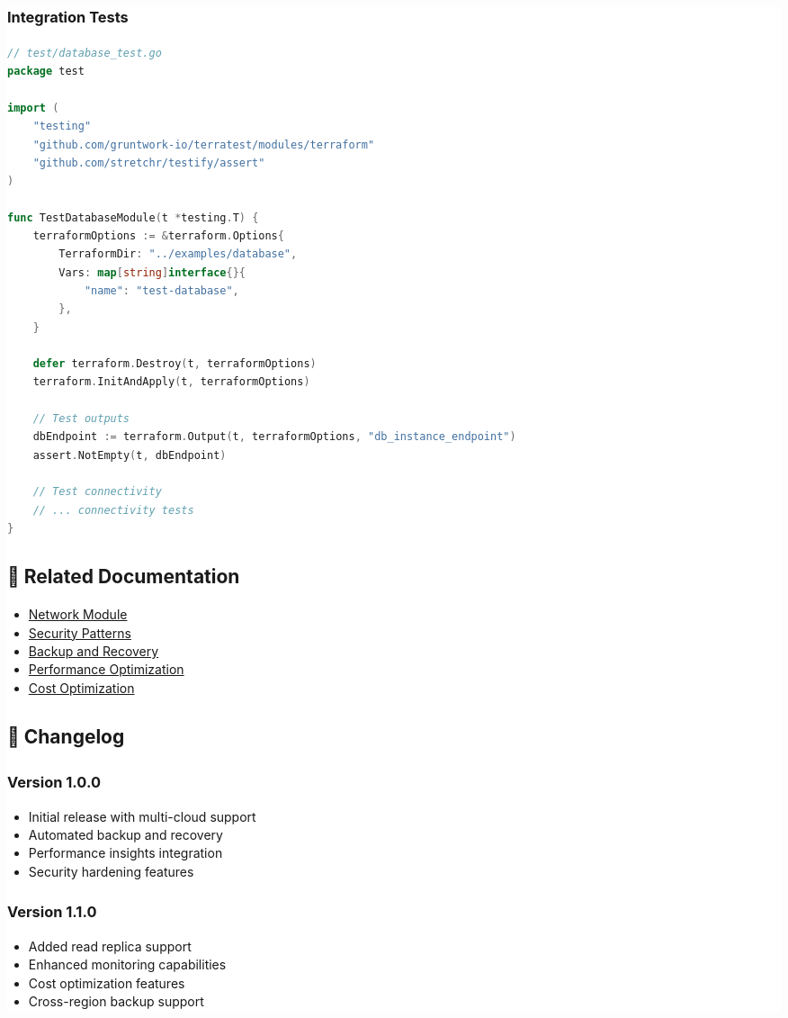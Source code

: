 ### Integration Tests

```go
// test/database_test.go
package test

import (
    "testing"
    "github.com/gruntwork-io/terratest/modules/terraform"
    "github.com/stretchr/testify/assert"
)

func TestDatabaseModule(t *testing.T) {
    terraformOptions := &terraform.Options{
        TerraformDir: "../examples/database",
        Vars: map[string]interface{}{
            "name": "test-database",
        },
    }
    
    defer terraform.Destroy(t, terraformOptions)
    terraform.InitAndApply(t, terraformOptions)
    
    // Test outputs
    dbEndpoint := terraform.Output(t, terraformOptions, "db_instance_endpoint")
    assert.NotEmpty(t, dbEndpoint)
    
    // Test connectivity
    // ... connectivity tests
}
```

## 🔗 Related Documentation

- [Network Module](./network.md)
- [Security Patterns](../patterns/security-patterns.md)
- [Backup and Recovery](../runbooks/backup-recovery.md)
- [Performance Optimization](../tutorials/performance-optimization.md)
- [Cost Optimization](../cost-optimization/analysis.md)

## 📝 Changelog

### Version 1.0.0
- Initial release with multi-cloud support
- Automated backup and recovery
- Performance insights integration
- Security hardening features

### Version 1.1.0
- Added read replica support
- Enhanced monitoring capabilities
- Cost optimization features
- Cross-region backup support
